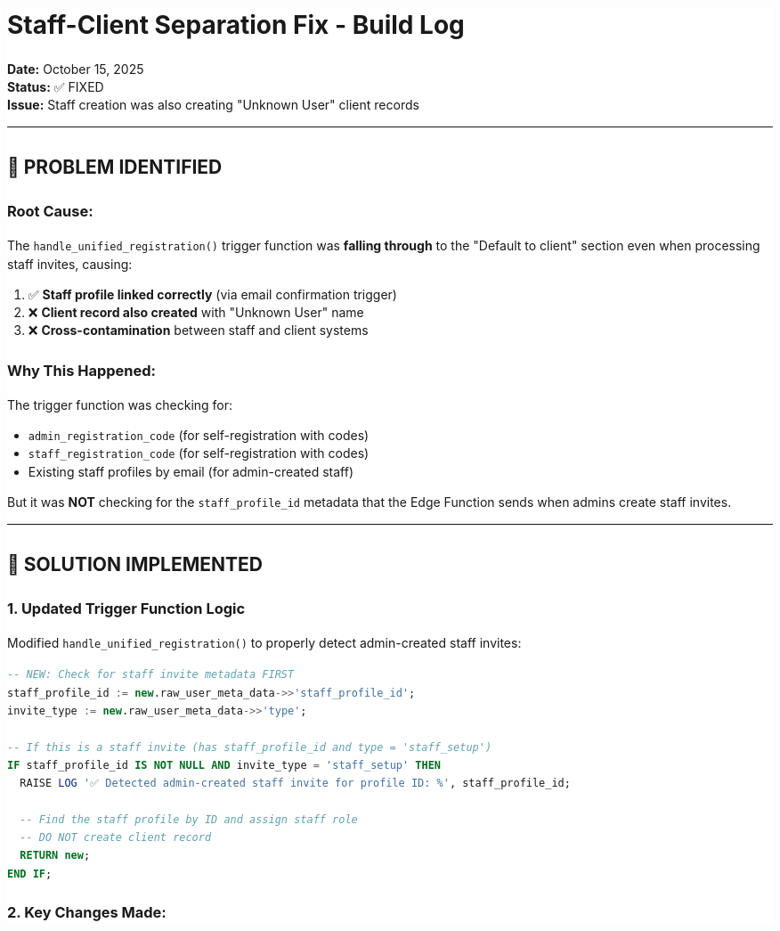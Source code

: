 # Staff-Client Separation Fix - Build Log
**Date:** October 15, 2025  
**Status:** ✅ FIXED  
**Issue:** Staff creation was also creating "Unknown User" client records

---

## 🎯 **PROBLEM IDENTIFIED**

### **Root Cause:**
The `handle_unified_registration()` trigger function was **falling through** to the "Default to client" section even when processing staff invites, causing:

1. ✅ **Staff profile linked correctly** (via email confirmation trigger)
2. ❌ **Client record also created** with "Unknown User" name
3. ❌ **Cross-contamination** between staff and client systems

### **Why This Happened:**
The trigger function was checking for:
- `admin_registration_code` (for self-registration with codes)
- `staff_registration_code` (for self-registration with codes)  
- Existing staff profiles by email (for admin-created staff)

But it was **NOT** checking for the `staff_profile_id` metadata that the Edge Function sends when admins create staff invites.

---

## 🔧 **SOLUTION IMPLEMENTED**

### **1. Updated Trigger Function Logic**
Modified `handle_unified_registration()` to properly detect admin-created staff invites:

```sql
-- NEW: Check for staff invite metadata FIRST
staff_profile_id := new.raw_user_meta_data->>'staff_profile_id';
invite_type := new.raw_user_meta_data->>'type';

-- If this is a staff invite (has staff_profile_id and type = 'staff_setup')
IF staff_profile_id IS NOT NULL AND invite_type = 'staff_setup' THEN
  RAISE LOG '✅ Detected admin-created staff invite for profile ID: %', staff_profile_id;
  
  -- Find the staff profile by ID and assign staff role
  -- DO NOT create client record
  RETURN new;
END IF;
```

### **2. Key Changes Made:**
